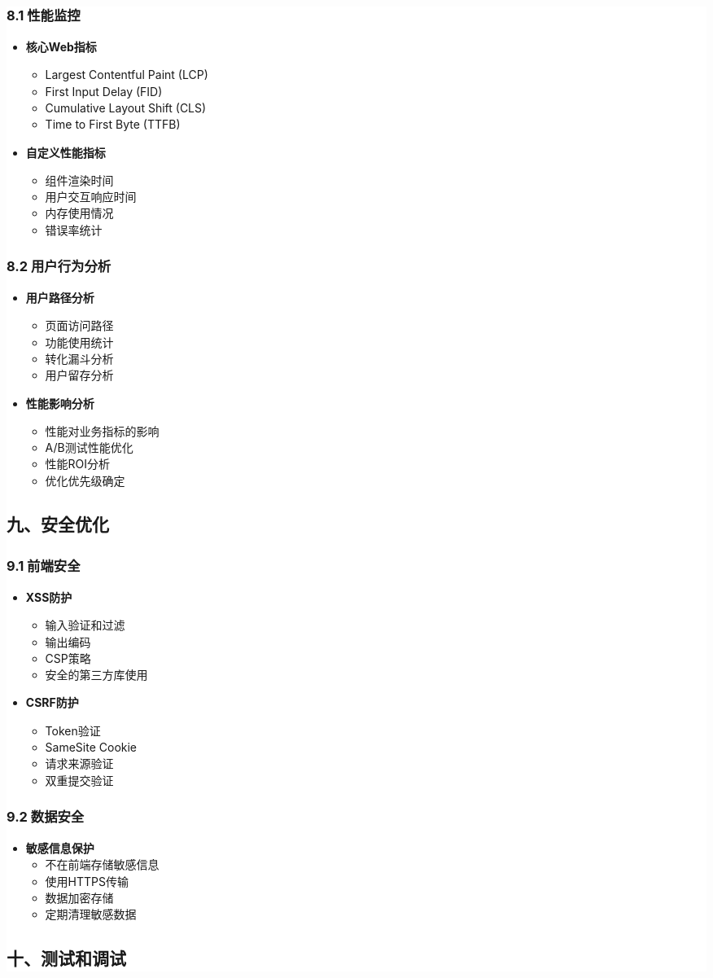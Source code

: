 ### 8.1 性能监控

- **核心Web指标**
  - Largest Contentful Paint (LCP)
  - First Input Delay (FID)
  - Cumulative Layout Shift (CLS)
  - Time to First Byte (TTFB)

- **自定义性能指标**
  - 组件渲染时间
  - 用户交互响应时间
  - 内存使用情况
  - 错误率统计

### 8.2 用户行为分析

- **用户路径分析**
  - 页面访问路径
  - 功能使用统计
  - 转化漏斗分析
  - 用户留存分析

- **性能影响分析**
  - 性能对业务指标的影响
  - A/B测试性能优化
  - 性能ROI分析
  - 优化优先级确定

## 九、安全优化

### 9.1 前端安全

- **XSS防护**
  - 输入验证和过滤
  - 输出编码
  - CSP策略
  - 安全的第三方库使用

- **CSRF防护**
  - Token验证
  - SameSite Cookie
  - 请求来源验证
  - 双重提交验证

### 9.2 数据安全

- **敏感信息保护**
  - 不在前端存储敏感信息
  - 使用HTTPS传输
  - 数据加密存储
  - 定期清理敏感数据

## 十、测试和调试
